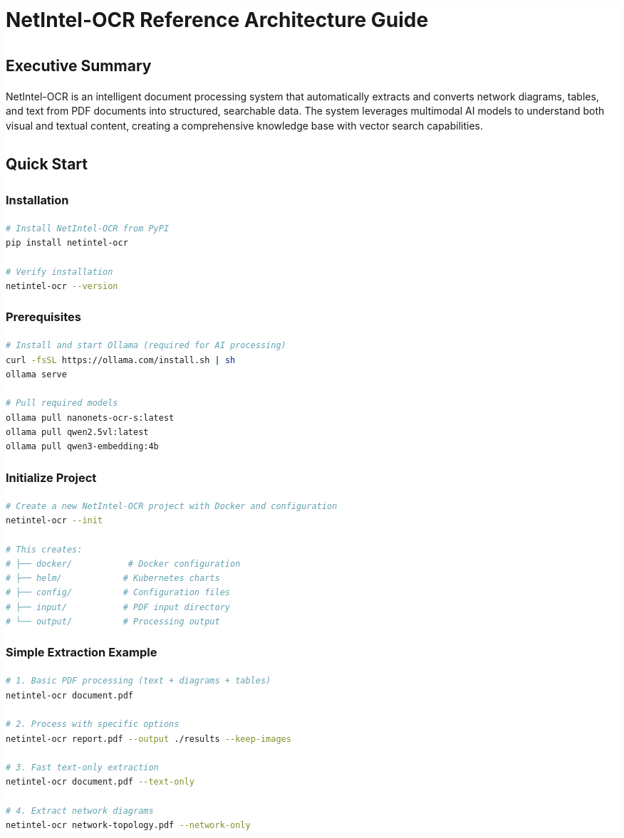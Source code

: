 # NetIntel-OCR Reference Architecture Guide

## Executive Summary

NetIntel-OCR is an intelligent document processing system that automatically extracts and converts network diagrams, tables, and text from PDF documents into structured, searchable data. The system leverages multimodal AI models to understand both visual and textual content, creating a comprehensive knowledge base with vector search capabilities.

## Quick Start

### Installation

```bash
# Install NetIntel-OCR from PyPI
pip install netintel-ocr

# Verify installation
netintel-ocr --version
```

### Prerequisites

```bash
# Install and start Ollama (required for AI processing)
curl -fsSL https://ollama.com/install.sh | sh
ollama serve

# Pull required models
ollama pull nanonets-ocr-s:latest
ollama pull qwen2.5vl:latest
ollama pull qwen3-embedding:4b
```

### Initialize Project

```bash
# Create a new NetIntel-OCR project with Docker and configuration
netintel-ocr --init

# This creates:
# ├── docker/           # Docker configuration
# ├── helm/            # Kubernetes charts
# ├── config/          # Configuration files
# ├── input/           # PDF input directory
# └── output/          # Processing output
```

### Simple Extraction Example

```bash
# 1. Basic PDF processing (text + diagrams + tables)
netintel-ocr document.pdf

# 2. Process with specific options
netintel-ocr report.pdf --output ./results --keep-images

# 3. Fast text-only extraction
netintel-ocr document.pdf --text-only

# 4. Extract network diagrams
netintel-ocr network-topology.pdf --network-only

```